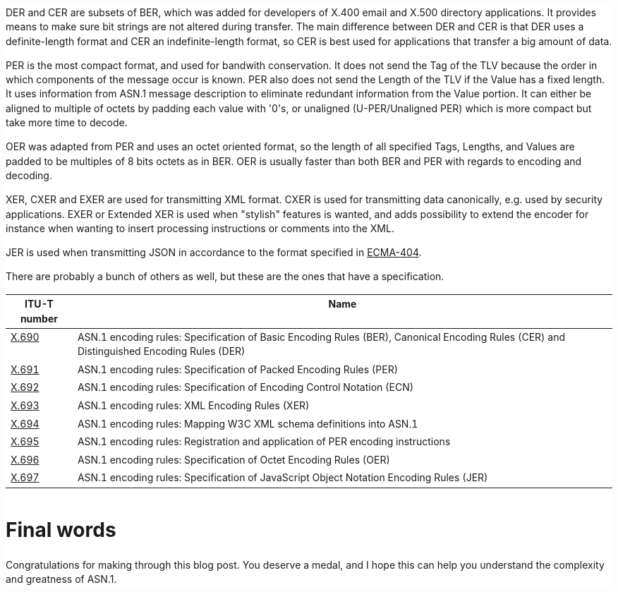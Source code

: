 DER and CER are subsets of BER, which was added for developers of
X.400 email and X.500 directory applications. It provides means to
make sure bit strings are not altered during transfer. The main
difference between DER and CER is that DER uses a definite-length
format and CER an indefinite-length format, so CER is best used for
applications that transfer a big amount of data.

PER is the most compact format, and used for bandwith conservation. It
does not send the Tag of the TLV because the order in which components
of the message occur is known.  PER also does not send the Length of
the TLV if the Value has a fixed length. It uses information from
ASN.1 message description to eliminate redundant information from the
Value portion. It can either be aligned to multiple of octets by
padding each value with '0's, or unaligned (U-PER/Unaligned PER) which
is more compact but take more time to decode.

OER was adapted from PER and uses an octet oriented format, so the
length of all specified Tags, Lengths, and Values are padded to be
multiples of 8 bits octets as in BER. OER is usually faster than both
BER and PER with regards to encoding and decoding.

XER, CXER and EXER are used for transmitting XML format. CXER is used
for transmitting data canonically, e.g. used by security applications.
EXER or Extended XER is used when "stylish" features is wanted, and
adds possibility to extend the encoder for instance when wanting to
insert processing instructions or comments into the XML.

JER is used when transmitting JSON in accordance to the format
specified in
[ECMA-404](https://www.ecma-international.org/publications-and-standards/standards/ecma-404/).

There are probably a bunch of others as well, but these are the ones
that have a specification.

| ITU-T number                                                                           | Name                                                                                                                                     |
|----------------------------------------------------------------------------------------|------------------------------------------------------------------------------------------------------------------------------------------|
| [X.690](https://www.itu.int/rec/T-REC-X/recommendation.asp?lang=en&parent=T-REC-X.690) | ASN.1 encoding rules: Specification of Basic Encoding Rules (BER), Canonical Encoding Rules (CER) and Distinguished Encoding Rules (DER) |
| [X.691](https://www.itu.int/rec/T-REC-X/recommendation.asp?lang=en&parent=T-REC-X.691) | ASN.1 encoding rules: Specification of Packed Encoding Rules (PER)                                                                       |
| [X.692](https://www.itu.int/rec/T-REC-X/recommendation.asp?lang=en&parent=T-REC-X.692) | ASN.1 encoding rules: Specification of Encoding Control Notation (ECN)                                                                   |
| [X.693](https://www.itu.int/rec/T-REC-X/recommendation.asp?lang=en&parent=T-REC-X.693) | ASN.1 encoding rules: XML Encoding Rules (XER)                                                                                           |
| [X.694](https://www.itu.int/rec/T-REC-X/recommendation.asp?lang=en&parent=T-REC-X.694) | ASN.1 encoding rules: Mapping W3C XML schema definitions into ASN.1                                                                      |
| [X.695](https://www.itu.int/rec/T-REC-X/recommendation.asp?lang=en&parent=T-REC-X.695) | ASN.1 encoding rules: Registration and application of PER encoding instructions                                                          |
| [X.696](https://www.itu.int/rec/T-REC-X/recommendation.asp?lang=en&parent=T-REC-X.696) | ASN.1 encoding rules: Specification of Octet Encoding Rules (OER)                                                                        |
| [X.697](https://www.itu.int/rec/T-REC-X/recommendation.asp?lang=en&parent=T-REC-X.697) | ASN.1 encoding rules: Specification of JavaScript Object Notation Encoding Rules (JER)                                                   |

# Final words

Congratulations for making through this blog post. You deserve a
medal, and I hope this can help you understand the complexity and
greatness of ASN.1.
